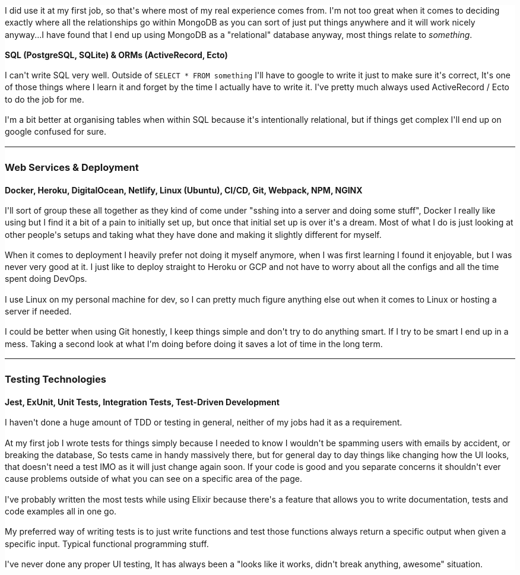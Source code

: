 I did use it at my first job, so that's where most of my real experience comes from. I'm not too great when it comes to deciding exactly where all the relationships go within MongoDB as you can sort of just put things anywhere and it will work nicely anyway...I have found that I end up using MongoDB as a "relational" database anyway, most things relate to _something_.

**SQL (PostgreSQL, SQLite) & ORMs (ActiveRecord, Ecto)**

I can't write SQL very well. Outside of `SELECT * FROM something` I'll have to google to write it just to make sure it's correct, It's one of those things where I learn it and forget by the time I actually have to write it. I've pretty much always used ActiveRecord / Ecto to do the job for me.

I'm a bit better at organising tables when within SQL because it's intentionally relational, but if things get complex I'll end up on google confused for sure.

---

### Web Services & Deployment

**Docker, Heroku, DigitalOcean, Netlify, Linux (Ubuntu), CI/CD, Git, Webpack, NPM, NGINX**

I'll sort of group these all together as they kind of come under "sshing into a server and doing some stuff", Docker I really like using but I find it a bit of a pain to initially set up, but once that initial set up is over it's a dream. Most of what I do is just looking at other people's setups and taking what they have done and making it slightly different for myself.

When it comes to deployment I heavily prefer not doing it myself anymore, when I was first learning I found it enjoyable, but I was never very good at it. I just like to deploy straight to Heroku or GCP and not have to worry about all the configs and all the time spent doing DevOps.

I use Linux on my personal machine for dev, so I can pretty much figure anything else out when it comes to Linux or hosting a server if needed.

I could be better when using Git honestly, I keep things simple and don't try to do anything smart. If I try to be smart I end up in a mess. Taking a second look at what I'm doing before doing it saves a lot of time in the long term.

---

### Testing Technologies

**Jest, ExUnit, Unit Tests, Integration Tests, Test-Driven Development**

I haven't done a huge amount of TDD or testing in general, neither of my jobs had it as a requirement.

At my first job I wrote tests for things simply because I needed to know I wouldn't be spamming users with emails by accident, or breaking the database, So tests came in handy massively there, but for general day to day things like changing how the UI looks, that doesn't need a test IMO as it will just change again soon. If your code is good and you separate concerns it shouldn't ever cause problems outside of what you can see on a specific area of the page.

I've probably written the most tests while using Elixir because there's a feature that allows you to write documentation, tests and code examples all in one go.

My preferred way of writing tests is to just write functions and test those functions always return a specific output when given a specific input. Typical functional programming stuff.

I've never done any proper UI testing, It has always been a "looks like it works, didn't break anything, awesome" situation.
